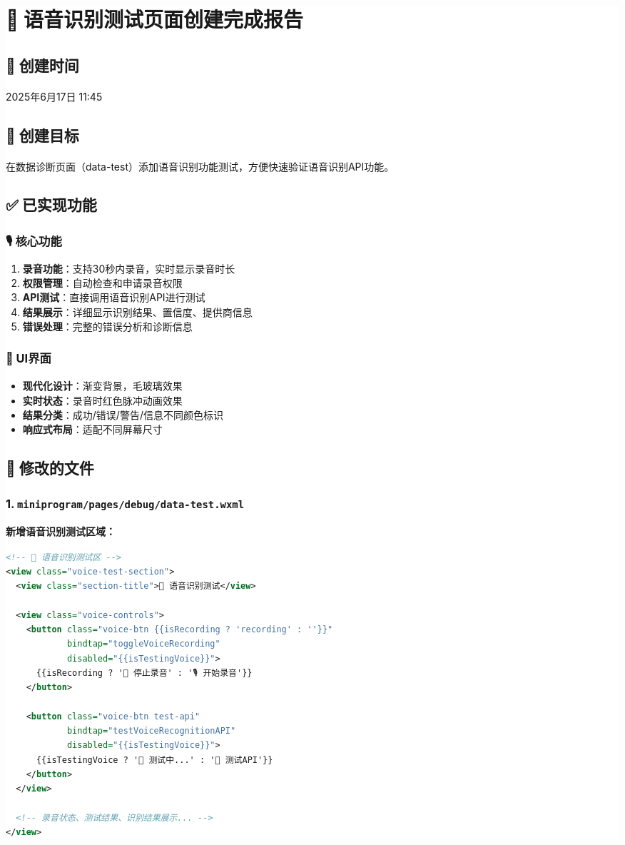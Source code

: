 # 🎤 语音识别测试页面创建完成报告

## 📅 创建时间
2025年6月17日 11:45

## 🎯 创建目标
在数据诊断页面（data-test）添加语音识别功能测试，方便快速验证语音识别API功能。

## ✅ 已实现功能

### 🎙️ 核心功能
1. **录音功能**：支持30秒内录音，实时显示录音时长
2. **权限管理**：自动检查和申请录音权限
3. **API测试**：直接调用语音识别API进行测试
4. **结果展示**：详细显示识别结果、置信度、提供商信息
5. **错误处理**：完整的错误分析和诊断信息

### 🎨 UI界面
- **现代化设计**：渐变背景，毛玻璃效果
- **实时状态**：录音时红色脉冲动画效果
- **结果分类**：成功/错误/警告/信息不同颜色标识
- **响应式布局**：适配不同屏幕尺寸

## 📁 修改的文件

### 1. `miniprogram/pages/debug/data-test.wxml`
**新增语音识别测试区域：**
```xml
<!-- 🎤 语音识别测试区 -->
<view class="voice-test-section">
  <view class="section-title">🎤 语音识别测试</view>
  
  <view class="voice-controls">
    <button class="voice-btn {{isRecording ? 'recording' : ''}}" 
            bindtap="toggleVoiceRecording" 
            disabled="{{isTestingVoice}}">
      {{isRecording ? '🛑 停止录音' : '🎙️ 开始录音'}}
    </button>
    
    <button class="voice-btn test-api" 
            bindtap="testVoiceRecognitionAPI" 
            disabled="{{isTestingVoice}}">
      {{isTestingVoice ? '🧪 测试中...' : '🚀 测试API'}}
    </button>
  </view>

  <!-- 录音状态、测试结果、识别结果展示... -->
</view>
```
